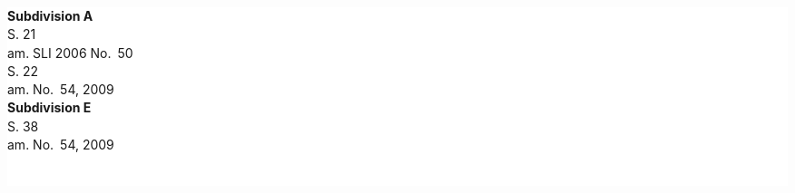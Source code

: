  </td>
  <td>
    <div></div>
  </td>
</tr>
<tr>
  <td>
    <div><b>Subdivision A</b></div>
  </td>
  <td>
    <div></div>
  </td>
</tr>
<tr>
  <td>
    <div>S. 21</div>
  </td>
  <td>
    <div>am. SLI 2006 No. 50</div>
  </td>
</tr>
<tr>
  <td>
    <div>S. 22</div>
  </td>
  <td>
    <div>am. No. 54, 2009</div>
  </td>
</tr>
<tr>
  <td>
    <div><b>Subdivision E</b></div>
  </td>
  <td>
    <div></div>
  </td>
</tr>
<tr>
  <td>
    <div>S. 38</div>
  </td>
  <td>
    <div>am. No. 54, 2009</div>
  </td>
</tr></table>

 
